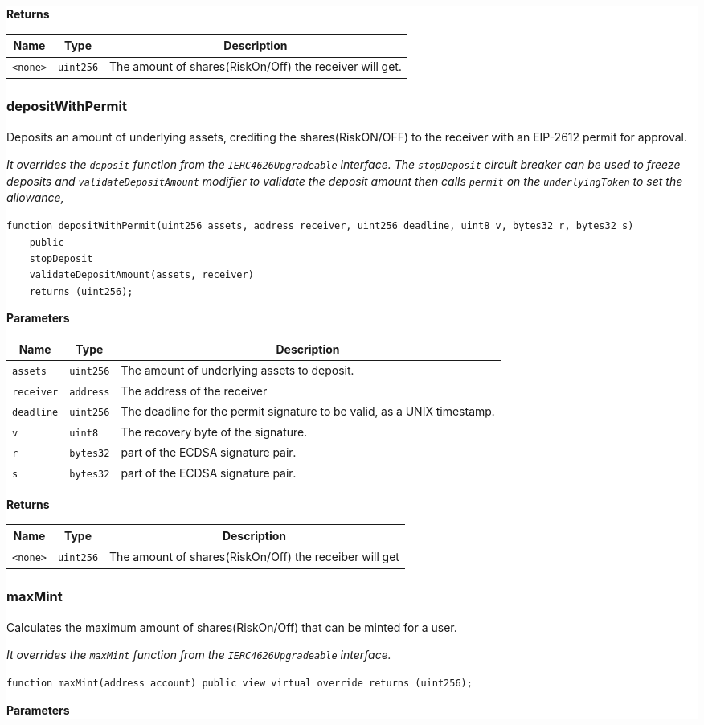 **Returns**

|Name|Type|Description|
|----|----|-----------|
|`<none>`|`uint256`|The amount of shares(RiskOn/Off) the receiver will get.|


### depositWithPermit

Deposits an amount of underlying assets, crediting the shares(RiskON/OFF) to the receiver
with an EIP-2612 permit for approval.

*It overrides the `deposit` function from the `IERC4626Upgradeable` interface.
The `stopDeposit` circuit breaker can be used to freeze deposits and `validateDepositAmount` modifier to
validate the deposit amount then calls `permit` on the `underlyingToken` to set the allowance,*


```solidity
function depositWithPermit(uint256 assets, address receiver, uint256 deadline, uint8 v, bytes32 r, bytes32 s)
    public
    stopDeposit
    validateDepositAmount(assets, receiver)
    returns (uint256);
```
**Parameters**

|Name|Type|Description|
|----|----|-----------|
|`assets`|`uint256`|The amount of underlying assets to deposit.|
|`receiver`|`address`|The address of the receiver|
|`deadline`|`uint256`|The deadline for the permit signature to be valid, as a UNIX timestamp.|
|`v`|`uint8`|The recovery byte of the signature.|
|`r`|`bytes32`|part of the ECDSA signature pair.|
|`s`|`bytes32`|part of the ECDSA signature pair.|

**Returns**

|Name|Type|Description|
|----|----|-----------|
|`<none>`|`uint256`|The amount of shares(RiskOn/Off) the receiber will get|


### maxMint

Calculates the maximum amount of shares(RiskOn/Off) that can be minted for a user.

*It overrides the `maxMint` function from the `IERC4626Upgradeable` interface.*


```solidity
function maxMint(address account) public view virtual override returns (uint256);
```
**Parameters**
